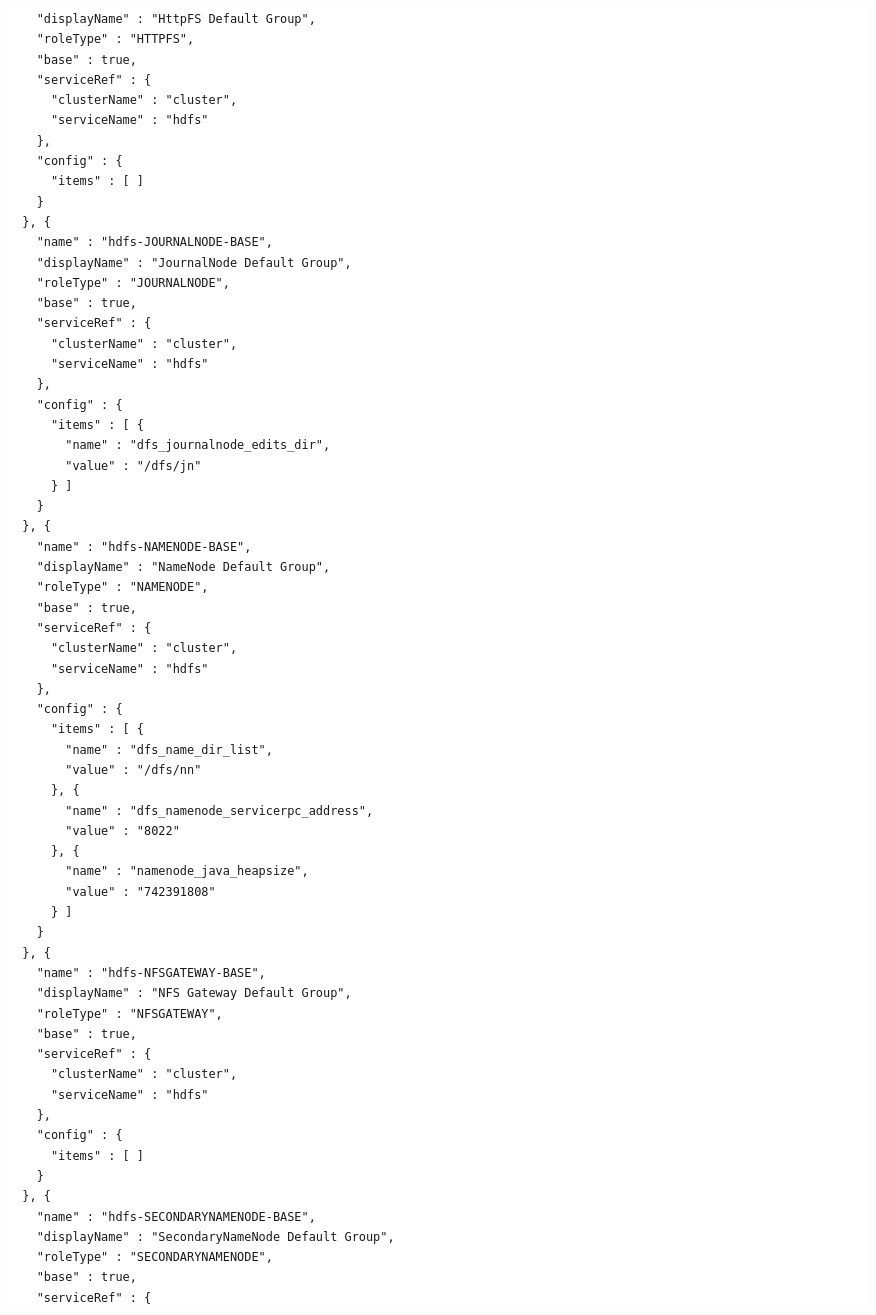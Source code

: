         "displayName" : "HttpFS Default Group",
        "roleType" : "HTTPFS",
        "base" : true,
        "serviceRef" : {
          "clusterName" : "cluster",
          "serviceName" : "hdfs"
        },
        "config" : {
          "items" : [ ]
        }
      }, {
        "name" : "hdfs-JOURNALNODE-BASE",
        "displayName" : "JournalNode Default Group",
        "roleType" : "JOURNALNODE",
        "base" : true,
        "serviceRef" : {
          "clusterName" : "cluster",
          "serviceName" : "hdfs"
        },
        "config" : {
          "items" : [ {
            "name" : "dfs_journalnode_edits_dir",
            "value" : "/dfs/jn"
          } ]
        }
      }, {
        "name" : "hdfs-NAMENODE-BASE",
        "displayName" : "NameNode Default Group",
        "roleType" : "NAMENODE",
        "base" : true,
        "serviceRef" : {
          "clusterName" : "cluster",
          "serviceName" : "hdfs"
        },
        "config" : {
          "items" : [ {
            "name" : "dfs_name_dir_list",
            "value" : "/dfs/nn"
          }, {
            "name" : "dfs_namenode_servicerpc_address",
            "value" : "8022"
          }, {
            "name" : "namenode_java_heapsize",
            "value" : "742391808"
          } ]
        }
      }, {
        "name" : "hdfs-NFSGATEWAY-BASE",
        "displayName" : "NFS Gateway Default Group",
        "roleType" : "NFSGATEWAY",
        "base" : true,
        "serviceRef" : {
          "clusterName" : "cluster",
          "serviceName" : "hdfs"
        },
        "config" : {
          "items" : [ ]
        }
      }, {
        "name" : "hdfs-SECONDARYNAMENODE-BASE",
        "displayName" : "SecondaryNameNode Default Group",
        "roleType" : "SECONDARYNAMENODE",
        "base" : true,
        "serviceRef" : {